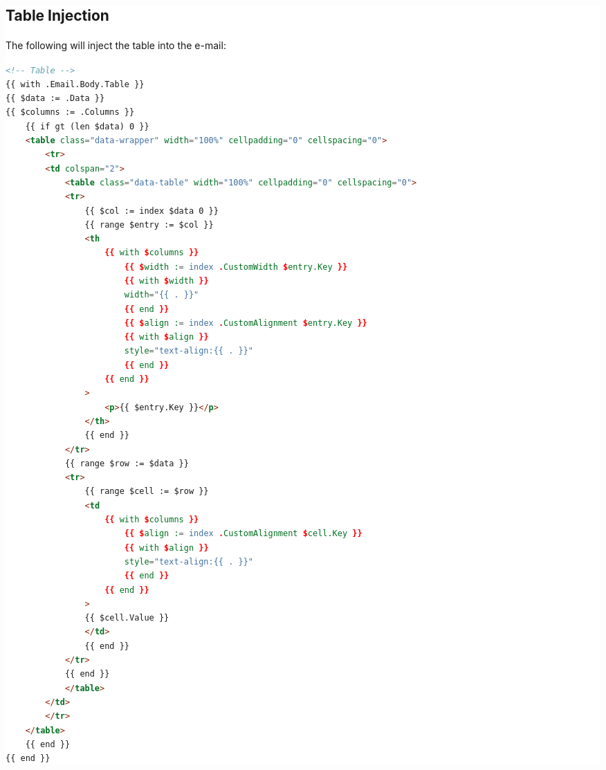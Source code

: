 ## Table Injection

The following will inject the table into the e-mail:

```html
<!-- Table -->
{{ with .Email.Body.Table }}
{{ $data := .Data }}
{{ $columns := .Columns }}
    {{ if gt (len $data) 0 }}
    <table class="data-wrapper" width="100%" cellpadding="0" cellspacing="0">
        <tr>
        <td colspan="2">
            <table class="data-table" width="100%" cellpadding="0" cellspacing="0">
            <tr>
                {{ $col := index $data 0 }}
                {{ range $entry := $col }}
                <th
                    {{ with $columns }}
                        {{ $width := index .CustomWidth $entry.Key }}
                        {{ with $width }}
                        width="{{ . }}"
                        {{ end }}
                        {{ $align := index .CustomAlignment $entry.Key }}
                        {{ with $align }}
                        style="text-align:{{ . }}"
                        {{ end }}
                    {{ end }}
                >
                    <p>{{ $entry.Key }}</p>
                </th>
                {{ end }}
            </tr>
            {{ range $row := $data }}
            <tr>
                {{ range $cell := $row }}
                <td
                    {{ with $columns }}
                        {{ $align := index .CustomAlignment $cell.Key }}
                        {{ with $align }}
                        style="text-align:{{ . }}"
                        {{ end }}
                    {{ end }}
                >
                {{ $cell.Value }}
                </td>
                {{ end }}
            </tr>
            {{ end }}
            </table>
        </td>
        </tr>
    </table>
    {{ end }}
{{ end }}
```
